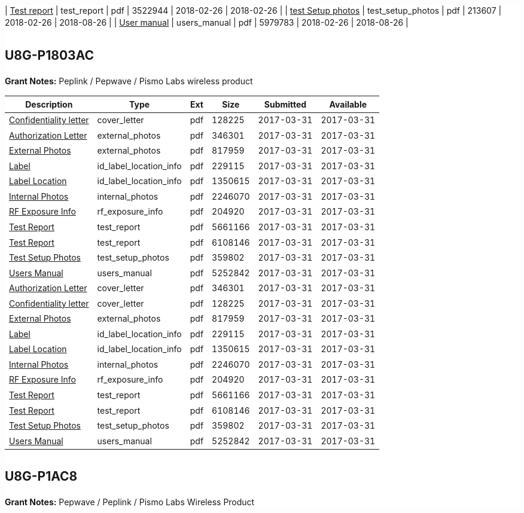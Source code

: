 | [Test report](U8G-P193067/63b497c878334a86b546f4e86e7ea757/3761915.pdf) | test_report | pdf | 3522944 | 2018-02-26 | 2018-02-26 |
| [test Setup photos](U8G-P193067/63b497c878334a86b546f4e86e7ea757/3761908.pdf) | test_setup_photos | pdf | 213607 | 2018-02-26 | 2018-08-26 |
| [User manual](U8G-P193067/63b497c878334a86b546f4e86e7ea757/3761905.pdf) | users_manual | pdf | 5979783 | 2018-02-26 | 2018-08-26 |
## U8G-P1803AC
**Grant Notes:** Peplink / Pepwave / Pismo Labs wireless product

| Description | Type | Ext | Size | Submitted | Available |
| ----------- | ---- | --- | ---- | --------- | --------- |
| [Confidentiality letter](U8G-P1803AC/0a8108242c488903513dc650dc11e952/3341031.pdf) | cover_letter | pdf | 128225 | 2017-03-31 | 2017-03-31 |
| [Authorization Letter](U8G-P1803AC/0a8108242c488903513dc650dc11e952/3341026.pdf) | external_photos | pdf | 346301 | 2017-03-31 | 2017-03-31 |
| [External Photos](U8G-P1803AC/0a8108242c488903513dc650dc11e952/3341032.pdf) | external_photos | pdf | 817959 | 2017-03-31 | 2017-03-31 |
| [Label](U8G-P1803AC/0a8108242c488903513dc650dc11e952/3341033.pdf) | id_label_location_info | pdf | 229115 | 2017-03-31 | 2017-03-31 |
| [Label Location](U8G-P1803AC/0a8108242c488903513dc650dc11e952/3341038.pdf) | id_label_location_info | pdf | 1350615 | 2017-03-31 | 2017-03-31 |
| [Internal Photos](U8G-P1803AC/0a8108242c488903513dc650dc11e952/3341037.pdf) | internal_photos | pdf | 2246070 | 2017-03-31 | 2017-03-31 |
| [RF Exposure Info](U8G-P1803AC/0a8108242c488903513dc650dc11e952/3341036.pdf) | rf_exposure_info | pdf | 204920 | 2017-03-31 | 2017-03-31 |
| [Test Report](U8G-P1803AC/0a8108242c488903513dc650dc11e952/3341034.pdf) | test_report | pdf | 5661166 | 2017-03-31 | 2017-03-31 |
| [Test Report](U8G-P1803AC/0a8108242c488903513dc650dc11e952/3341035.pdf) | test_report | pdf | 6108146 | 2017-03-31 | 2017-03-31 |
| [Test Setup Photos](U8G-P1803AC/0a8108242c488903513dc650dc11e952/3341041.pdf) | test_setup_photos | pdf | 359802 | 2017-03-31 | 2017-03-31 |
| [Users Manual](U8G-P1803AC/0a8108242c488903513dc650dc11e952/3341040.pdf) | users_manual | pdf | 5252842 | 2017-03-31 | 2017-03-31 |
| [Authorization Letter](U8G-P1803AC/c8148c45fe6cc195a3241a3cd4932827/3341026.pdf) | cover_letter | pdf | 346301 | 2017-03-31 | 2017-03-31 |
| [Confidentiality letter](U8G-P1803AC/c8148c45fe6cc195a3241a3cd4932827/3341031.pdf) | cover_letter | pdf | 128225 | 2017-03-31 | 2017-03-31 |
| [External Photos](U8G-P1803AC/c8148c45fe6cc195a3241a3cd4932827/3341032.pdf) | external_photos | pdf | 817959 | 2017-03-31 | 2017-03-31 |
| [Label](U8G-P1803AC/c8148c45fe6cc195a3241a3cd4932827/3341033.pdf) | id_label_location_info | pdf | 229115 | 2017-03-31 | 2017-03-31 |
| [Label Location](U8G-P1803AC/c8148c45fe6cc195a3241a3cd4932827/3341038.pdf) | id_label_location_info | pdf | 1350615 | 2017-03-31 | 2017-03-31 |
| [Internal Photos](U8G-P1803AC/c8148c45fe6cc195a3241a3cd4932827/3341037.pdf) | internal_photos | pdf | 2246070 | 2017-03-31 | 2017-03-31 |
| [RF Exposure Info](U8G-P1803AC/c8148c45fe6cc195a3241a3cd4932827/3341036.pdf) | rf_exposure_info | pdf | 204920 | 2017-03-31 | 2017-03-31 |
| [Test Report](U8G-P1803AC/c8148c45fe6cc195a3241a3cd4932827/3341034.pdf) | test_report | pdf | 5661166 | 2017-03-31 | 2017-03-31 |
| [Test Report](U8G-P1803AC/c8148c45fe6cc195a3241a3cd4932827/3341035.pdf) | test_report | pdf | 6108146 | 2017-03-31 | 2017-03-31 |
| [Test Setup Photos](U8G-P1803AC/c8148c45fe6cc195a3241a3cd4932827/3341041.pdf) | test_setup_photos | pdf | 359802 | 2017-03-31 | 2017-03-31 |
| [Users Manual](U8G-P1803AC/c8148c45fe6cc195a3241a3cd4932827/3341040.pdf) | users_manual | pdf | 5252842 | 2017-03-31 | 2017-03-31 |
## U8G-P1AC8
**Grant Notes:** Pepwave / Peplink / Pismo Labs Wireless Product
